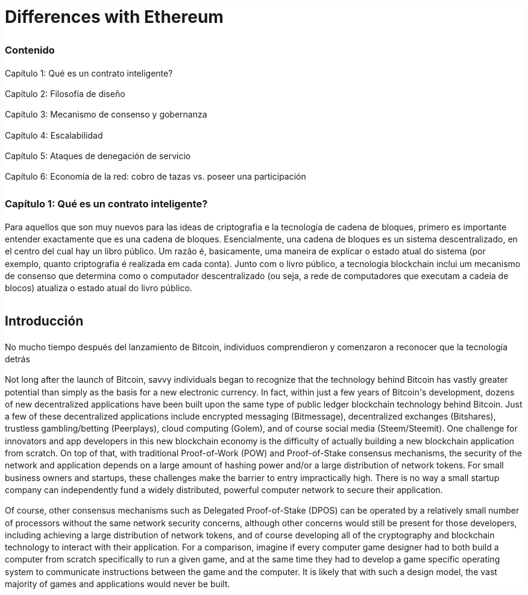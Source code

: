 # Differences with Ethereum

### Contenido

Capítulo 1: Qué es un contrato inteligente?

Capítulo 2: Filosofía de diseño

Capítulo 3: Mecanismo de consenso y gobernanza

Capítulo 4: Escalabilidad

Capítulo 5: Ataques de denegación de servicio

Capítulo 6: Economía de la red: cobro de tazas vs. poseer una participación



### Capítulo 1: Qué es un contrato inteligente?

Para aquellos que son muy nuevos para las ideas de criptografia e la tecnología de cadena de bloques, primero es importante entender exactamente que es una cadena de bloques. Esencialmente, una cadena de bloques es un sistema descentralizado, en el centro del cual hay un libro público. Um razão é, basicamente, uma maneira de explicar o estado atual do sistema \(por exemplo, quanto criptografia é realizada em cada conta\). Junto com o livro público, a tecnologia blockchain inclui um mecanismo de consenso que determina como o computador descentralizado \(ou seja, a rede de computadores que executam a cadeia de blocos\) atualiza o estado atual do livro público.

## Introducción

No mucho tiempo después del lanzamiento de Bitcoin, individuos comprendieron y comenzaron a reconocer que la tecnología detrás 

  
Not long after the launch of Bitcoin, savvy individuals began to recognize that the technology behind Bitcoin has vastly greater potential than simply as the basis for a new electronic currency. In fact, within just a few years of Bitcoin's development, dozens of new decentralized applications have been built upon the same type of public ledger blockchain technology behind Bitcoin. Just a few of these decentralized applications include encrypted messaging \(Bitmessage\), decentralized exchanges \(Bitshares\), trustless gambling/betting \(Peerplays\), cloud computing \(Golem\), and of course social media \(Steem/Steemit\). One challenge for innovators and app developers in this new blockchain economy is the difficulty of actually building a new blockchain application from scratch. On top of that, with traditional Proof-of-Work \(POW\) and Proof-of-Stake consensus mechanisms, the security of the network and application depends on a large amount of hashing power and/or a large distribution of network tokens. For small business owners and startups, these challenges make the barrier to entry impractically high. There is no way a small startup company can independently fund a widely distributed, powerful computer network to secure their application.

Of course, other consensus mechanisms such as Delegated Proof-of-Stake \(DPOS\) can be operated by a relatively small number of processors without the same network security concerns, although other concerns would still be present for those developers, including achieving a large distribution of network tokens, and of course developing all of the cryptography and blockchain technology to interact with their application. For a comparison, imagine if every computer game designer had to both build a computer from scratch specifically to run a given game, and at the same time they had to develop a game specific operating system to communicate instructions between the game and the computer. It is likely that with such a design model, the vast majority of games and applications would never be built.
